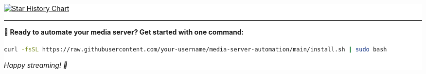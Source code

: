 [![Star History Chart](https://api.star-history.com/svg?repos=your-username/media-server-automation&type=Date)](https://star-history.com/#your-username/media-server-automation&Date)

---

**🎉 Ready to automate your media server? Get started with one command:**

```bash
curl -fsSL https://raw.githubusercontent.com/your-username/media-server-automation/main/install.sh | sudo bash
```

*Happy streaming! 🍿*